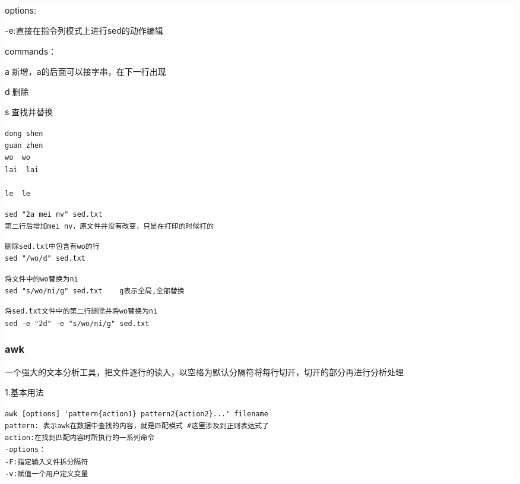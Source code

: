 options:

-e:直接在指令列模式上进行sed的动作编辑

commands：

a 新增，a的后面可以接字串，在下一行出现

d 删除

s 查找并替换



```sed.txt
dong shen
guan zhen
wo  wo
lai  lai

le  le
```



```shell
sed "2a mei nv" sed.txt
第二行后增加mei nv，原文件并没有改变，只是在打印的时候打的
```

```shell
删除sed.txt中包含有wo的行
sed "/wo/d" sed.txt
```

```shell
将文件中的wo替换为ni
sed "s/wo/ni/g" sed.txt    g表示全局,全部替换
```

```shell
将sed.txt文件中的第二行删除并将wo替换为ni
sed -e "2d" -e "s/wo/ni/g" sed.txt
```







### awk

一个强大的文本分析工具，把文件逐行的读入，以空格为默认分隔符将每行切开，切开的部分再进行分析处理

1.基本用法

```shell
awk [options] 'pattern{action1} pattern2{action2}...' filename
pattern: 表示awk在数据中查找的内容，就是匹配模式 #这里涉及到正则表达式了
action:在找到匹配内容时所执行的一系列命令
-options：
-F:指定输入文件拆分隔符
-v:赋值一个用户定义变量
```
